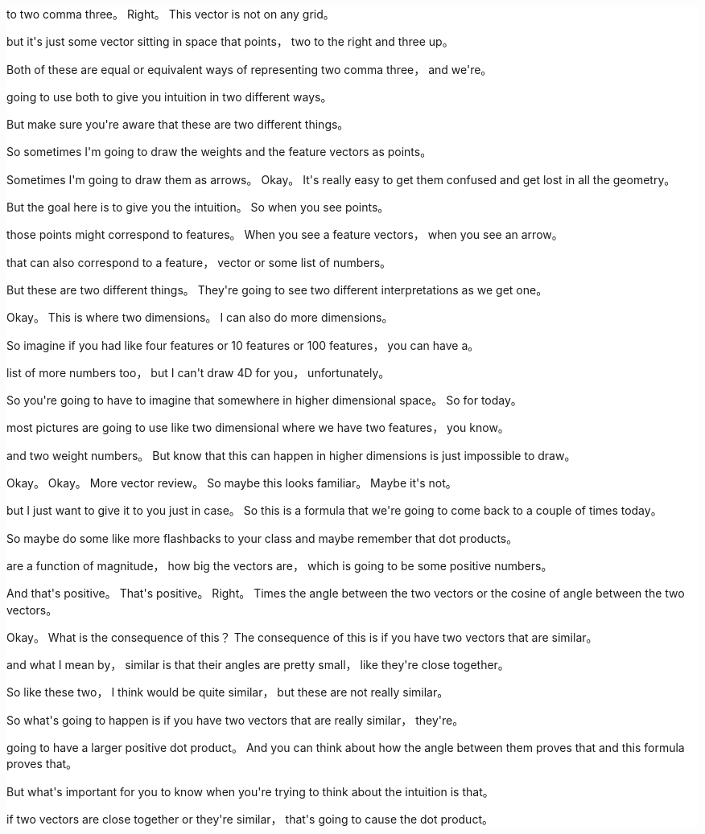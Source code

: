  to two comma three。 Right。 This vector is not on any grid。

 but it's just some vector sitting in space that points， two to the right and three up。

 Both of these are equal or equivalent ways of representing two comma three， and we're。

 going to use both to give you intuition in two different ways。

 But make sure you're aware that these are two different things。

 So sometimes I'm going to draw the weights and the feature vectors as points。

 Sometimes I'm going to draw them as arrows。 Okay。 It's really easy to get them confused and get lost in all the geometry。

 But the goal here is to give you the intuition。 So when you see points。

 those points might correspond to features。 When you see a feature vectors， when you see an arrow。

 that can also correspond to a feature， vector or some list of numbers。

 But these are two different things。 They're going to see two different interpretations as we get one。

 Okay。 This is where two dimensions。 I can also do more dimensions。

 So imagine if you had like four features or 10 features or 100 features， you can have a。

 list of more numbers too， but I can't draw 4D for you， unfortunately。

 So you're going to have to imagine that somewhere in higher dimensional space。 So for today。

 most pictures are going to use like two dimensional where we have two features， you know。

 and two weight numbers。 But know that this can happen in higher dimensions is just impossible to draw。

 Okay。 Okay。 More vector review。 So maybe this looks familiar。 Maybe it's not。

 but I just want to give it to you just in case。 So this is a formula that we're going to come back to a couple of times today。

 So maybe do some like more flashbacks to your class and maybe remember that dot products。

 are a function of magnitude， how big the vectors are， which is going to be some positive numbers。

 And that's positive。 That's positive。 Right。 Times the angle between the two vectors or the cosine of angle between the two vectors。

 Okay。 What is the consequence of this？ The consequence of this is if you have two vectors that are similar。

 and what I mean by， similar is that their angles are pretty small， like they're close together。

 So like these two， I think would be quite similar， but these are not really similar。

 So what's going to happen is if you have two vectors that are really similar， they're。

 going to have a larger positive dot product。 And you can think about how the angle between them proves that and this formula proves that。

 But what's important for you to know when you're trying to think about the intuition is that。

 if two vectors are close together or they're similar， that's going to cause the dot product。
